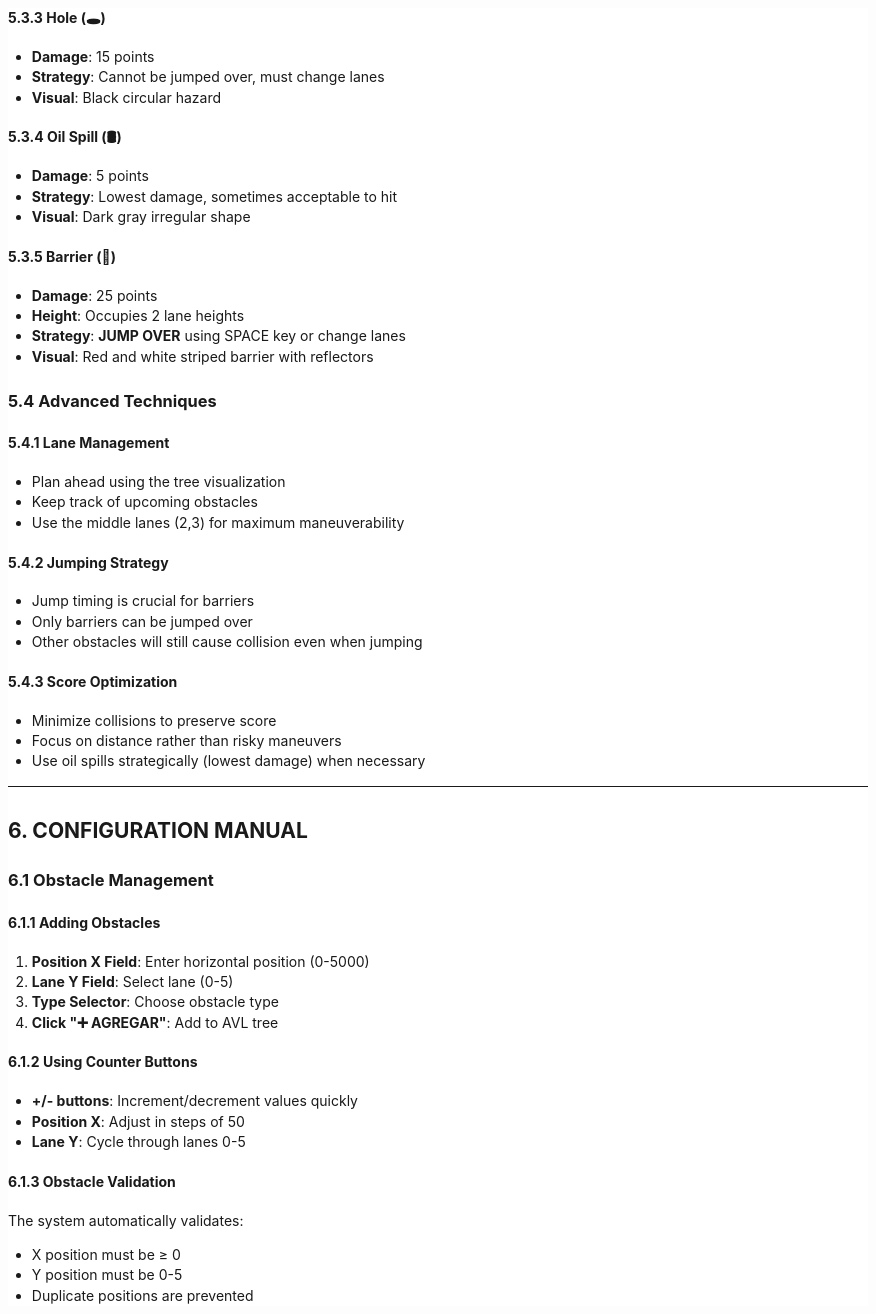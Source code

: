 #### 5.3.3 Hole (🕳️)
- **Damage**: 15 points
- **Strategy**: Cannot be jumped over, must change lanes
- **Visual**: Black circular hazard

#### 5.3.4 Oil Spill (🛢️)
- **Damage**: 5 points
- **Strategy**: Lowest damage, sometimes acceptable to hit
- **Visual**: Dark gray irregular shape

#### 5.3.5 Barrier (🚧)
- **Damage**: 25 points
- **Height**: Occupies 2 lane heights
- **Strategy**: **JUMP OVER** using SPACE key or change lanes
- **Visual**: Red and white striped barrier with reflectors

### 5.4 Advanced Techniques

#### 5.4.1 Lane Management
- Plan ahead using the tree visualization
- Keep track of upcoming obstacles
- Use the middle lanes (2,3) for maximum maneuverability

#### 5.4.2 Jumping Strategy
- Jump timing is crucial for barriers
- Only barriers can be jumped over
- Other obstacles will still cause collision even when jumping

#### 5.4.3 Score Optimization
- Minimize collisions to preserve score
- Focus on distance rather than risky maneuvers
- Use oil spills strategically (lowest damage) when necessary

---

## 6. CONFIGURATION MANUAL

### 6.1 Obstacle Management

#### 6.1.1 Adding Obstacles
1. **Position X Field**: Enter horizontal position (0-5000)
2. **Lane Y Field**: Select lane (0-5)
3. **Type Selector**: Choose obstacle type
4. **Click "➕ AGREGAR"**: Add to AVL tree

#### 6.1.2 Using Counter Buttons
- **+/- buttons**: Increment/decrement values quickly
- **Position X**: Adjust in steps of 50
- **Lane Y**: Cycle through lanes 0-5

#### 6.1.3 Obstacle Validation
The system automatically validates:
- X position must be ≥ 0
- Y position must be 0-5
- Duplicate positions are prevented
